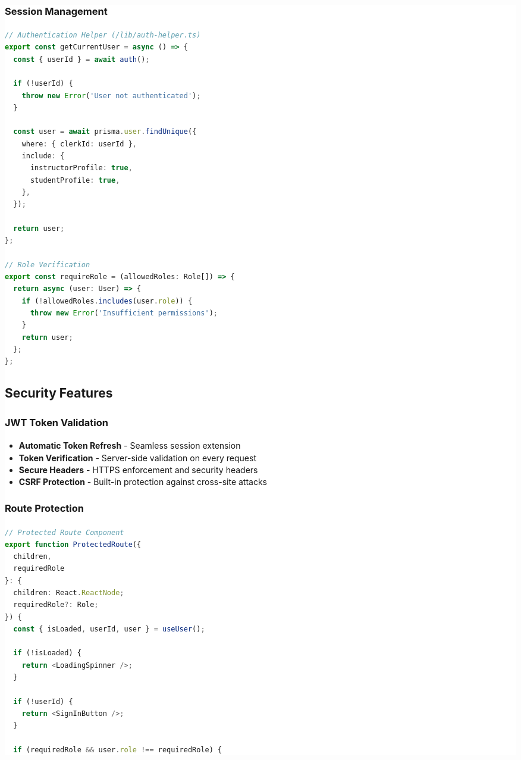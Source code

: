 ### Session Management

```typescript
// Authentication Helper (/lib/auth-helper.ts)
export const getCurrentUser = async () => {
  const { userId } = await auth();
  
  if (!userId) {
    throw new Error('User not authenticated');
  }

  const user = await prisma.user.findUnique({
    where: { clerkId: userId },
    include: {
      instructorProfile: true,
      studentProfile: true,
    },
  });

  return user;
};

// Role Verification
export const requireRole = (allowedRoles: Role[]) => {
  return async (user: User) => {
    if (!allowedRoles.includes(user.role)) {
      throw new Error('Insufficient permissions');
    }
    return user;
  };
};
```

## Security Features

### JWT Token Validation

- **Automatic Token Refresh** - Seamless session extension
- **Token Verification** - Server-side validation on every request
- **Secure Headers** - HTTPS enforcement and security headers
- **CSRF Protection** - Built-in protection against cross-site attacks

### Route Protection

```typescript
// Protected Route Component
export function ProtectedRoute({ 
  children, 
  requiredRole 
}: { 
  children: React.ReactNode;
  requiredRole?: Role;
}) {
  const { isLoaded, userId, user } = useUser();

  if (!isLoaded) {
    return <LoadingSpinner />;
  }

  if (!userId) {
    return <SignInButton />;
  }

  if (requiredRole && user.role !== requiredRole) {
```